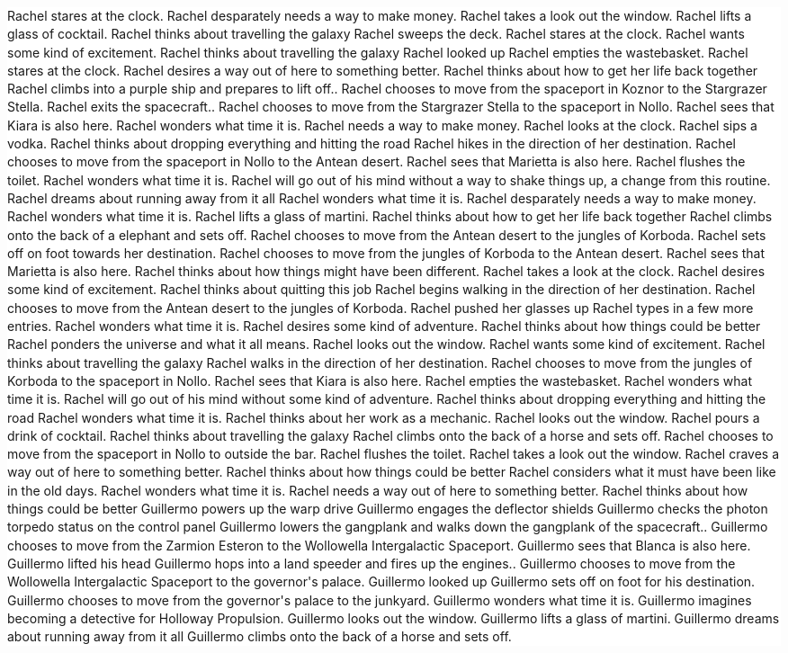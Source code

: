 Rachel stares at the clock. Rachel desparately needs a way to make money. Rachel takes a look out the window. Rachel lifts a glass of cocktail. Rachel thinks about travelling the galaxy
Rachel sweeps the deck. Rachel stares at the clock. Rachel wants some kind of excitement. Rachel thinks about travelling the galaxy
Rachel looked up
Rachel empties the wastebasket. Rachel stares at the clock. Rachel desires a way out of here to something better. Rachel thinks about how to get her life back together
Rachel climbs into a purple ship and prepares to lift off..
Rachel chooses to move from the spaceport in Koznor to the Stargrazer Stella.
Rachel exits the spacecraft..
Rachel chooses to move from the Stargrazer Stella to the spaceport in Nollo.
Rachel sees that Kiara is also here.
Rachel wonders what time it is. Rachel needs a way to make money. Rachel looks at the clock. Rachel sips a vodka. Rachel thinks about dropping everything and hitting the road
Rachel hikes in the direction of her destination.
Rachel chooses to move from the spaceport in Nollo to the Antean desert.
Rachel sees that Marietta is also here.
Rachel flushes the toilet. Rachel wonders what time it is. Rachel will go out of his mind without a way to shake things up, a change from this routine. Rachel dreams about running away from it all
Rachel wonders what time it is. Rachel desparately needs a way to make money. Rachel wonders what time it is. Rachel lifts a glass of martini. Rachel thinks about how to get her life back together
Rachel climbs onto the back of a elephant and sets off.
Rachel chooses to move from the Antean desert to the jungles of Korboda.
Rachel sets off on foot towards her destination.
Rachel chooses to move from the jungles of Korboda to the Antean desert.
Rachel sees that Marietta is also here.
Rachel thinks about how things might have been different. Rachel takes a look at the clock. Rachel desires some kind of excitement. Rachel thinks about quitting this job
Rachel begins walking in the direction of her destination.
Rachel chooses to move from the Antean desert to the jungles of Korboda.
Rachel pushed her glasses up
Rachel types in a few more entries. Rachel wonders what time it is. Rachel desires some kind of adventure. Rachel thinks about how things could be better
Rachel ponders the universe and what it all means. Rachel looks out the window. Rachel wants some kind of excitement. Rachel thinks about travelling the galaxy
Rachel walks in the direction of her destination.
Rachel chooses to move from the jungles of Korboda to the spaceport in Nollo.
Rachel sees that Kiara is also here.
Rachel empties the wastebasket. Rachel wonders what time it is. Rachel will go out of his mind without some kind of adventure. Rachel thinks about dropping everything and hitting the road
Rachel wonders what time it is. Rachel thinks about her work as a mechanic. Rachel looks out the window. Rachel pours a drink of cocktail. Rachel thinks about travelling the galaxy
Rachel climbs onto the back of a horse and sets off.
Rachel chooses to move from the spaceport in Nollo to outside the bar.
Rachel flushes the toilet. Rachel takes a look out the window. Rachel craves a way out of here to something better. Rachel thinks about how things could be better
Rachel considers what it must have been like in the old days. Rachel wonders what time it is. Rachel needs a way out of here to something better. Rachel thinks about how things could be better
Guillermo powers up the warp drive
Guillermo engages the deflector shields
Guillermo checks the photon torpedo status on the control panel
Guillermo lowers the gangplank and walks down the gangplank of the spacecraft..
Guillermo chooses to move from the Zarmion Esteron to the Wollowella Intergalactic Spaceport.
Guillermo sees that Blanca is also here.
Guillermo lifted his head
Guillermo hops into a land speeder and fires up the engines..
Guillermo chooses to move from the Wollowella Intergalactic Spaceport to the governor's palace.
Guillermo looked up
Guillermo sets off on foot for his destination.
Guillermo chooses to move from the governor's palace to the junkyard.
Guillermo wonders what time it is. Guillermo imagines becoming a detective for Holloway Propulsion. Guillermo looks out the window. Guillermo lifts a glass of martini. Guillermo dreams about running away from it all
Guillermo climbs onto the back of a horse and sets off.